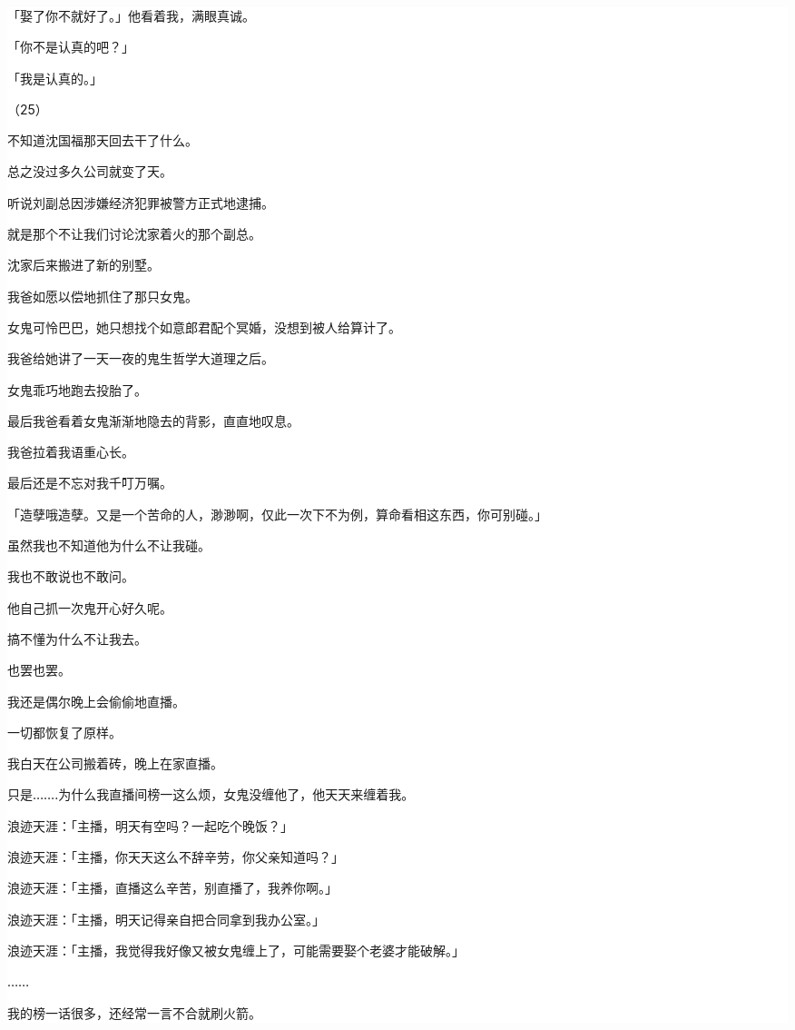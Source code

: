 「娶了你不就好了。」他看着我，满眼真诚。

「你不是认真的吧？」

「我是认真的。」

（25）

不知道沈国福那天回去干了什么。

总之没过多久公司就变了天。

听说刘副总因涉嫌经济犯罪被警方正式地逮捕。

就是那个不让我们讨论沈家着火的那个副总。

沈家后来搬进了新的别墅。

我爸如愿以偿地抓住了那只女鬼。

女鬼可怜巴巴，她只想找个如意郎君配个冥婚，没想到被人给算计了。

我爸给她讲了一天一夜的鬼生哲学大道理之后。

女鬼乖巧地跑去投胎了。

最后我爸看着女鬼渐渐地隐去的背影，直直地叹息。

我爸拉着我语重心长。

最后还是不忘对我千叮万嘱。

「造孽哦造孽。又是一个苦命的人，渺渺啊，仅此一次下不为例，算命看相这东西，你可别碰。」

虽然我也不知道他为什么不让我碰。

我也不敢说也不敢问。

他自己抓一次鬼开心好久呢。

搞不懂为什么不让我去。

也罢也罢。

我还是偶尔晚上会偷偷地直播。

一切都恢复了原样。

我白天在公司搬着砖，晚上在家直播。

只是…….为什么我直播间榜一这么烦，女鬼没缠他了，他天天来缠着我。

浪迹天涯：「主播，明天有空吗？一起吃个晚饭？」

浪迹天涯：「主播，你天天这么不辞辛劳，你父亲知道吗？」

浪迹天涯：「主播，直播这么辛苦，别直播了，我养你啊。」

浪迹天涯：「主播，明天记得亲自把合同拿到我办公室。」

浪迹天涯：「主播，我觉得我好像又被女鬼缠上了，可能需要娶个老婆才能破解。」

……

我的榜一话很多，还经常一言不合就刷火箭。
